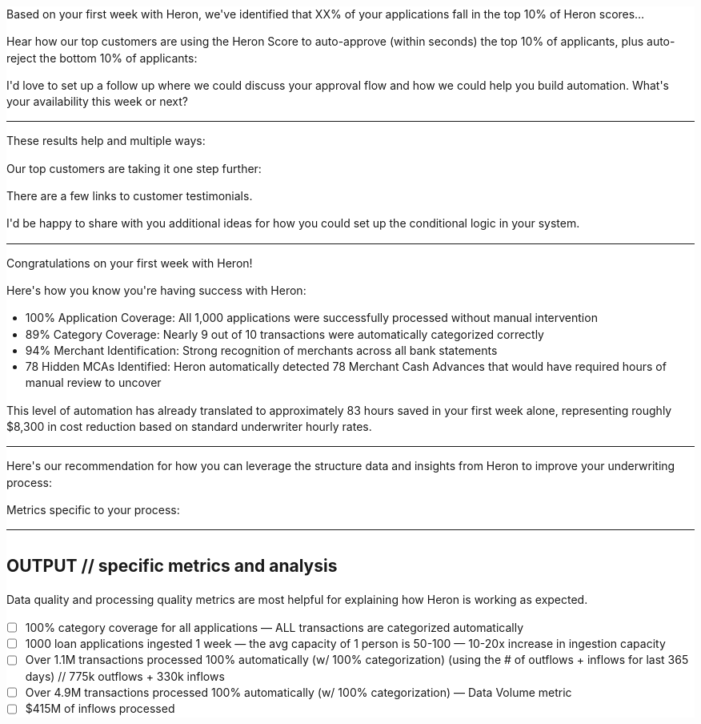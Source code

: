 Based on your first week with Heron, we've identified that XX% of your applications fall in the top 10% of Heron scores…

Hear how our top customers are using the Heron Score to auto-approve (within seconds) the top 10% of applicants, plus auto-reject the bottom 10% of applicants:


I'd love to set up a follow up where we could discuss your approval flow and how we could help you build automation. What's your availability this week or next?

---

These results help and multiple ways:

Our top customers are taking it one step further:

There are a few links to customer testimonials.

I'd be happy to share with you additional ideas for how you could set up the conditional logic in your system.

---

Congratulations on your first week with Heron!

Here's how you know you're having success with Heron:

* 100% Application Coverage: All 1,000 applications were successfully processed without manual intervention
* 89% Category Coverage: Nearly 9 out of 10 transactions were automatically categorized correctly
* 94% Merchant Identification: Strong recognition of merchants across all bank statements
* 78 Hidden MCAs Identified: Heron automatically detected 78 Merchant Cash Advances that would have required hours of manual review to uncover

This level of automation has already translated to approximately 83 hours saved in your first week alone, representing roughly $8,300 in cost reduction based on standard underwriter hourly rates.

---

Here's our recommendation for how you can leverage the structure data and insights from Heron to improve your underwriting process:

Metrics specific to your process:

---

## OUTPUT // specific metrics and analysis

Data quality and processing quality metrics are most helpful for explaining how Heron is working as expected.

- [ ] 100% category coverage for all applications — ALL transactions are categorized automatically
- [ ] 1000 loan applications ingested 1 week — the avg capacity of 1 person is 50-100 — 10-20x increase in ingestion capacity
- [ ] Over 1.1M transactions processed 100% automatically (w/ 100% categorization) (using the # of outflows + inflows for last 365 days) // 775k outflows + 330k inflows
- [ ] Over 4.9M transactions processed 100% automatically (w/ 100% categorization) — Data Volume metric
- [ ] $415M of inflows processed
